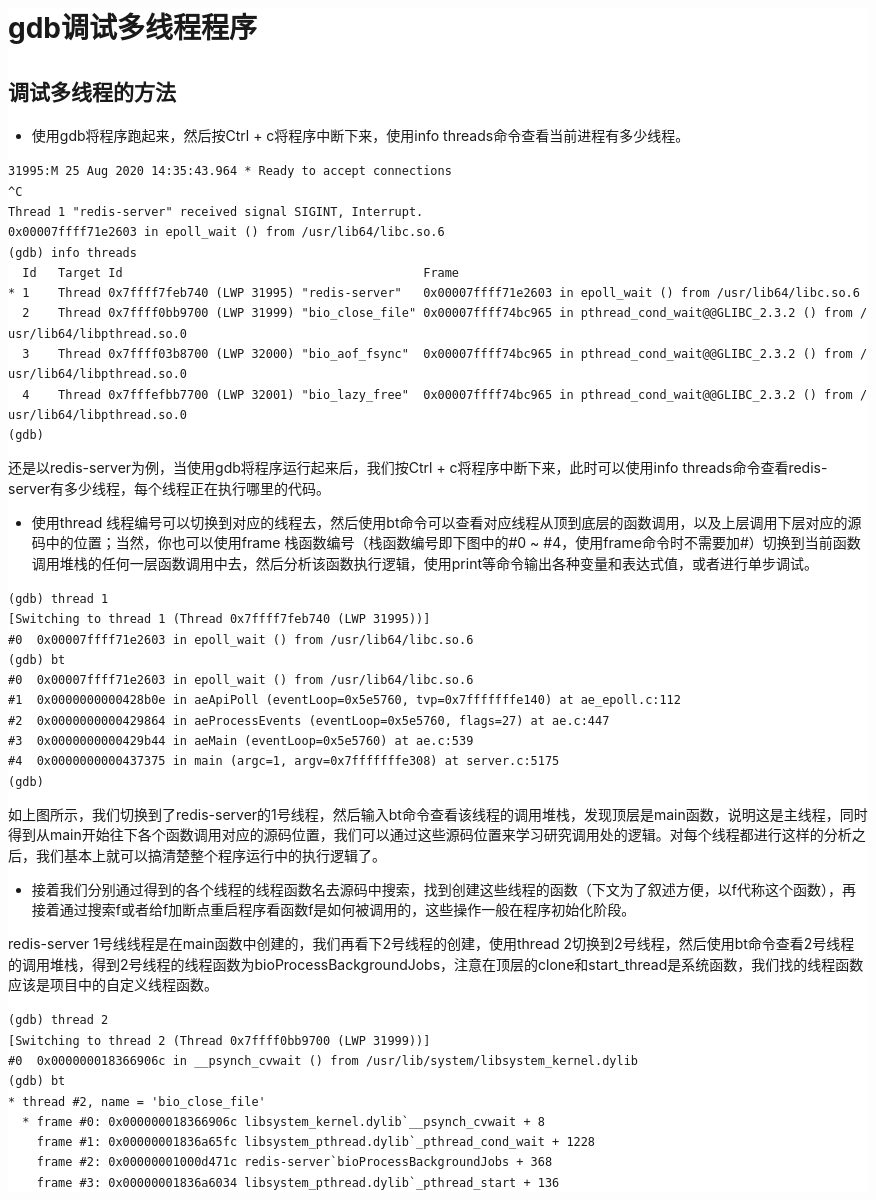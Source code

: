 # gdb调试多线程程序

## 调试多线程的方法

- 使用gdb将程序跑起来，然后按Ctrl + c将程序中断下来，使用info threads命令查看当前进程有多少线程。

```text
31995:M 25 Aug 2020 14:35:43.964 * Ready to accept connections
^C
Thread 1 "redis-server" received signal SIGINT, Interrupt.
0x00007ffff71e2603 in epoll_wait () from /usr/lib64/libc.so.6
(gdb) info threads
  Id   Target Id                                          Frame 
* 1    Thread 0x7ffff7feb740 (LWP 31995) "redis-server"   0x00007ffff71e2603 in epoll_wait () from /usr/lib64/libc.so.6
  2    Thread 0x7ffff0bb9700 (LWP 31999) "bio_close_file" 0x00007ffff74bc965 in pthread_cond_wait@@GLIBC_2.3.2 () from /usr/lib64/libpthread.so.0
  3    Thread 0x7ffff03b8700 (LWP 32000) "bio_aof_fsync"  0x00007ffff74bc965 in pthread_cond_wait@@GLIBC_2.3.2 () from /usr/lib64/libpthread.so.0
  4    Thread 0x7fffefbb7700 (LWP 32001) "bio_lazy_free"  0x00007ffff74bc965 in pthread_cond_wait@@GLIBC_2.3.2 () from /usr/lib64/libpthread.so.0
(gdb) 
```

还是以redis-server为例，当使用gdb将程序运行起来后，我们按Ctrl + c将程序中断下来，此时可以使用info threads命令查看redis-server有多少线程，每个线程正在执行哪里的代码。

- 使用thread 线程编号可以切换到对应的线程去，然后使用bt命令可以查看对应线程从顶到底层的函数调用，以及上层调用下层对应的源码中的位置；当然，你也可以使用frame 栈函数编号（栈函数编号即下图中的#0 ~ #4，使用frame命令时不需要加#）切换到当前函数调用堆栈的任何一层函数调用中去，然后分析该函数执行逻辑，使用print等命令输出各种变量和表达式值，或者进行单步调试。

```text
(gdb) thread 1
[Switching to thread 1 (Thread 0x7ffff7feb740 (LWP 31995))]
#0  0x00007ffff71e2603 in epoll_wait () from /usr/lib64/libc.so.6
(gdb) bt
#0  0x00007ffff71e2603 in epoll_wait () from /usr/lib64/libc.so.6
#1  0x0000000000428b0e in aeApiPoll (eventLoop=0x5e5760, tvp=0x7fffffffe140) at ae_epoll.c:112
#2  0x0000000000429864 in aeProcessEvents (eventLoop=0x5e5760, flags=27) at ae.c:447
#3  0x0000000000429b44 in aeMain (eventLoop=0x5e5760) at ae.c:539
#4  0x0000000000437375 in main (argc=1, argv=0x7fffffffe308) at server.c:5175
(gdb) 
```

如上图所示，我们切换到了redis-server的1号线程，然后输入bt命令查看该线程的调用堆栈，发现顶层是main函数，说明这是主线程，同时得到从main开始往下各个函数调用对应的源码位置，我们可以通过这些源码位置来学习研究调用处的逻辑。对每个线程都进行这样的分析之后，我们基本上就可以搞清楚整个程序运行中的执行逻辑了。

- 接着我们分别通过得到的各个线程的线程函数名去源码中搜索，找到创建这些线程的函数（下文为了叙述方便，以f代称这个函数），再接着通过搜索f或者给f加断点重启程序看函数f是如何被调用的，这些操作一般在程序初始化阶段。

redis-server 1号线线程是在main函数中创建的，我们再看下2号线程的创建，使用thread 2切换到2号线程，然后使用bt命令查看2号线程的调用堆栈，得到2号线程的线程函数为bioProcessBackgroundJobs，注意在顶层的clone和start_thread是系统函数，我们找的线程函数应该是项目中的自定义线程函数。

```text
(gdb) thread 2
[Switching to thread 2 (Thread 0x7ffff0bb9700 (LWP 31999))]
#0  0x000000018366906c in __psynch_cvwait () from /usr/lib/system/libsystem_kernel.dylib
(gdb) bt
* thread #2, name = 'bio_close_file'
  * frame #0: 0x000000018366906c libsystem_kernel.dylib`__psynch_cvwait + 8
    frame #1: 0x00000001836a65fc libsystem_pthread.dylib`_pthread_cond_wait + 1228
    frame #2: 0x00000001000d471c redis-server`bioProcessBackgroundJobs + 368
    frame #3: 0x00000001836a6034 libsystem_pthread.dylib`_pthread_start + 136
```
